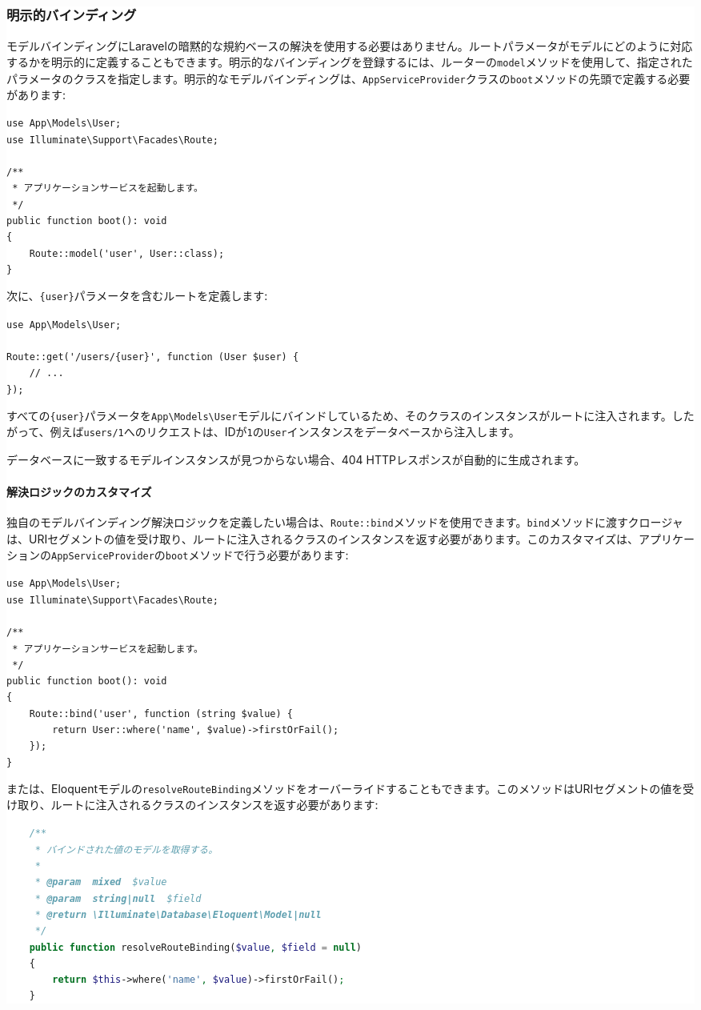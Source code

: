 <a name="explicit-binding"></a>
### 明示的バインディング

モデルバインディングにLaravelの暗黙的な規約ベースの解決を使用する必要はありません。ルートパラメータがモデルにどのように対応するかを明示的に定義することもできます。明示的なバインディングを登録するには、ルーターの`model`メソッドを使用して、指定されたパラメータのクラスを指定します。明示的なモデルバインディングは、`AppServiceProvider`クラスの`boot`メソッドの先頭で定義する必要があります:

    use App\Models\User;
    use Illuminate\Support\Facades\Route;

    /**
     * アプリケーションサービスを起動します。
     */
    public function boot(): void
    {
        Route::model('user', User::class);
    }

次に、`{user}`パラメータを含むルートを定義します:

    use App\Models\User;

    Route::get('/users/{user}', function (User $user) {
        // ...
    });

すべての`{user}`パラメータを`App\Models\User`モデルにバインドしているため、そのクラスのインスタンスがルートに注入されます。したがって、例えば`users/1`へのリクエストは、IDが`1`の`User`インスタンスをデータベースから注入します。

データベースに一致するモデルインスタンスが見つからない場合、404 HTTPレスポンスが自動的に生成されます。

<a name="customizing-the-resolution-logic"></a>
#### 解決ロジックのカスタマイズ

独自のモデルバインディング解決ロジックを定義したい場合は、`Route::bind`メソッドを使用できます。`bind`メソッドに渡すクロージャは、URIセグメントの値を受け取り、ルートに注入されるクラスのインスタンスを返す必要があります。このカスタマイズは、アプリケーションの`AppServiceProvider`の`boot`メソッドで行う必要があります:

    use App\Models\User;
    use Illuminate\Support\Facades\Route;

    /**
     * アプリケーションサービスを起動します。
     */
    public function boot(): void
    {
        Route::bind('user', function (string $value) {
            return User::where('name', $value)->firstOrFail();
        });
    }

または、Eloquentモデルの`resolveRouteBinding`メソッドをオーバーライドすることもできます。このメソッドはURIセグメントの値を受け取り、ルートに注入されるクラスのインスタンスを返す必要があります:

```php
    /**
     * バインドされた値のモデルを取得する。
     *
     * @param  mixed  $value
     * @param  string|null  $field
     * @return \Illuminate\Database\Eloquent\Model|null
     */
    public function resolveRouteBinding($value, $field = null)
    {
        return $this->where('name', $value)->firstOrFail();
    }
```
